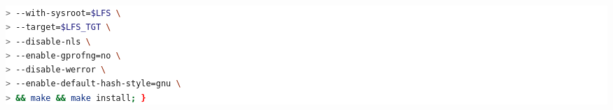 ```bash
> --with-sysroot=$LFS \
> --target=$LFS_TGT \
> --disable-nls \
> --enable-gprofng=no \
> --disable-werror \
> --enable-default-hash-style=gnu \
> && make && make install; }

```
